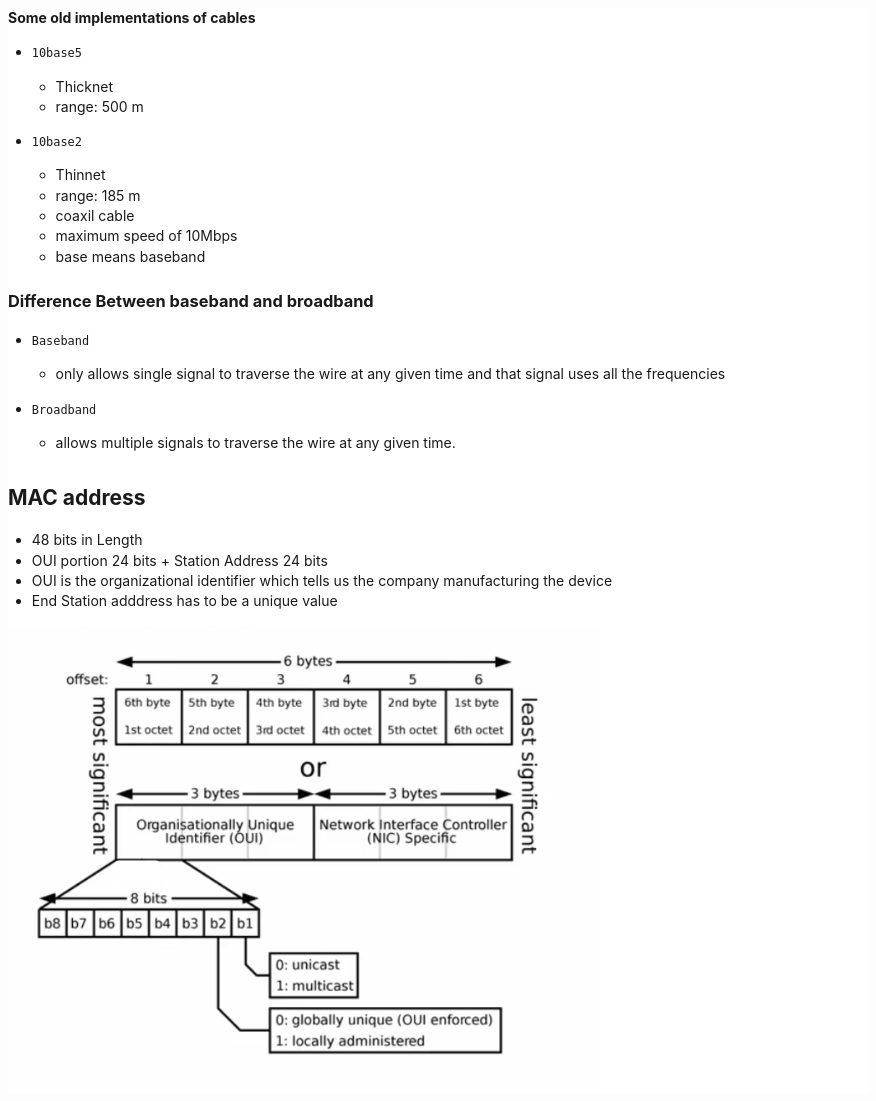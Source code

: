 
**Some old implementations of cables**

 - `10base5` 
    - Thicknet 
    - range: 500 m

 - `10base2` 
    - Thinnet 
    - range: 185 m
    - coaxil cable
    - maximum speed of 10Mbps
    - base means baseband

### Difference Between baseband and broadband

 - `Baseband`
   - only allows single signal to traverse the wire at any given time and that signal uses all the frequencies

 - `Broadband`
   - allows multiple signals to traverse the wire at any given time.


## MAC address

 - 48 bits in Length
 - OUI portion 24 bits + Station Address 24 bits
 - OUI is the organizational identifier which tells us the company manufacturing the device
 - End Station adddress has to be a unique value

![](https://github.com/SxNade/P4ck3t/blob/main/pimages/2021-09-01_00-13.png)
